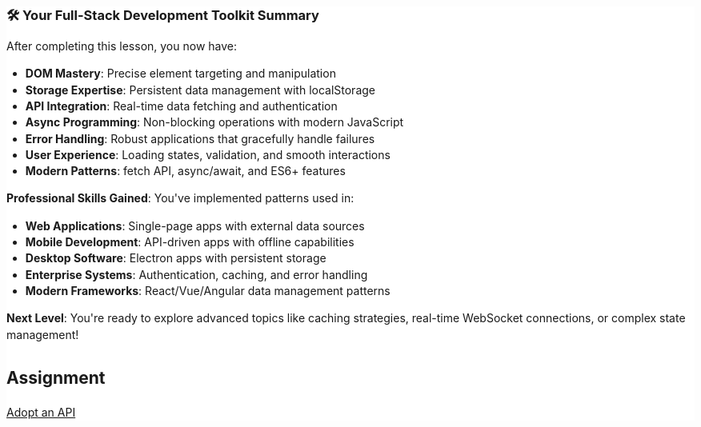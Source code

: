 ### 🛠️ Your Full-Stack Development Toolkit Summary

After completing this lesson, you now have:
- **DOM Mastery**: Precise element targeting and manipulation
- **Storage Expertise**: Persistent data management with localStorage
- **API Integration**: Real-time data fetching and authentication
- **Async Programming**: Non-blocking operations with modern JavaScript
- **Error Handling**: Robust applications that gracefully handle failures
- **User Experience**: Loading states, validation, and smooth interactions
- **Modern Patterns**: fetch API, async/await, and ES6+ features

**Professional Skills Gained**: You've implemented patterns used in:
- **Web Applications**: Single-page apps with external data sources
- **Mobile Development**: API-driven apps with offline capabilities
- **Desktop Software**: Electron apps with persistent storage
- **Enterprise Systems**: Authentication, caching, and error handling
- **Modern Frameworks**: React/Vue/Angular data management patterns

**Next Level**: You're ready to explore advanced topics like caching strategies, real-time WebSocket connections, or complex state management!

## Assignment

[Adopt an API](assignment.md)

